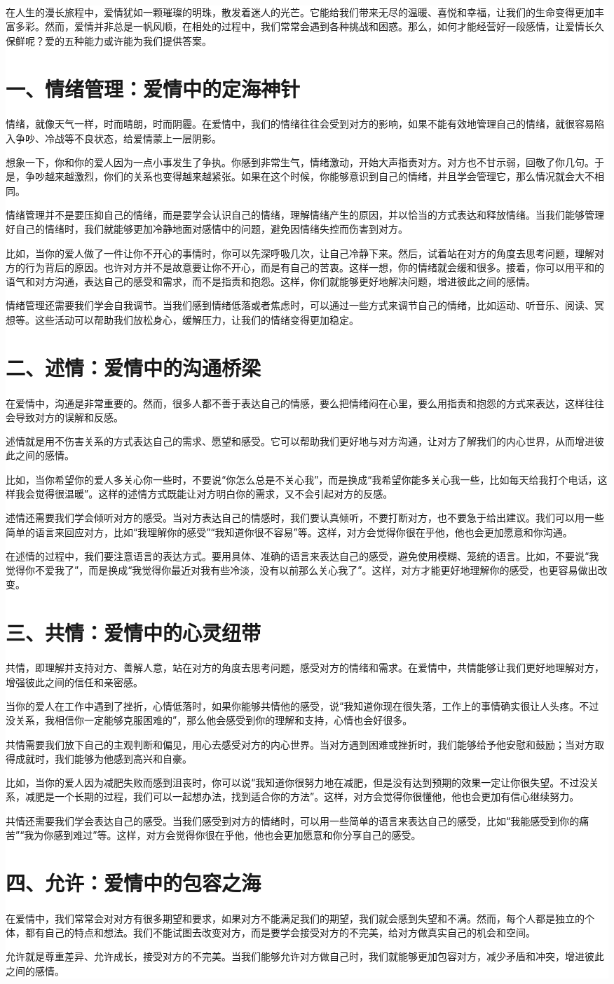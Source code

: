 在人生的漫长旅程中，爱情犹如一颗璀璨的明珠，散发着迷人的光芒。它能给我们带来无尽的温暖、喜悦和幸福，让我们的生命变得更加丰富多彩。然而，爱情并非总是一帆风顺，在相处的过程中，我们常常会遇到各种挑战和困惑。那么，如何才能经营好一段感情，让爱情长久保鲜呢？爱的五种能力或许能为我们提供答案。

# 一、情绪管理：爱情中的定海神针

情绪，就像天气一样，时而晴朗，时而阴霾。在爱情中，我们的情绪往往会受到对方的影响，如果不能有效地管理自己的情绪，就很容易陷入争吵、冷战等不良状态，给爱情蒙上一层阴影。

想象一下，你和你的爱人因为一点小事发生了争执。你感到非常生气，情绪激动，开始大声指责对方。对方也不甘示弱，回敬了你几句。于是，争吵越来越激烈，你们的关系也变得越来越紧张。如果在这个时候，你能够意识到自己的情绪，并且学会管理它，那么情况就会大不相同。

情绪管理并不是要压抑自己的情绪，而是要学会认识自己的情绪，理解情绪产生的原因，并以恰当的方式表达和释放情绪。当我们能够管理好自己的情绪时，我们就能够更加冷静地面对感情中的问题，避免因情绪失控而伤害到对方。

比如，当你的爱人做了一件让你不开心的事情时，你可以先深呼吸几次，让自己冷静下来。然后，试着站在对方的角度去思考问题，理解对方的行为背后的原因。也许对方并不是故意要让你不开心，而是有自己的苦衷。这样一想，你的情绪就会缓和很多。接着，你可以用平和的语气和对方沟通，表达自己的感受和需求，而不是指责和抱怨。这样，你们就能够更好地解决问题，增进彼此之间的感情。

情绪管理还需要我们学会自我调节。当我们感到情绪低落或者焦虑时，可以通过一些方式来调节自己的情绪，比如运动、听音乐、阅读、冥想等。这些活动可以帮助我们放松身心，缓解压力，让我们的情绪变得更加稳定。

# 二、述情：爱情中的沟通桥梁

在爱情中，沟通是非常重要的。然而，很多人都不善于表达自己的情感，要么把情绪闷在心里，要么用指责和抱怨的方式来表达，这样往往会导致对方的误解和反感。

述情就是用不伤害关系的方式表达自己的需求、愿望和感受。它可以帮助我们更好地与对方沟通，让对方了解我们的内心世界，从而增进彼此之间的感情。

比如，当你希望你的爱人多关心你一些时，不要说“你怎么总是不关心我”，而是换成“我希望你能多关心我一些，比如每天给我打个电话，这样我会觉得很温暖”。这样的述情方式既能让对方明白你的需求，又不会引起对方的反感。

述情还需要我们学会倾听对方的感受。当对方表达自己的情感时，我们要认真倾听，不要打断对方，也不要急于给出建议。我们可以用一些简单的语言来回应对方，比如“我理解你的感受”“我知道你很不容易”等。这样，对方会觉得你很在乎他，他也会更加愿意和你沟通。

在述情的过程中，我们要注意语言的表达方式。要用具体、准确的语言来表达自己的感受，避免使用模糊、笼统的语言。比如，不要说“我觉得你不爱我了”，而是换成“我觉得你最近对我有些冷淡，没有以前那么关心我了”。这样，对方才能更好地理解你的感受，也更容易做出改变。

# 三、共情：爱情中的心灵纽带

共情，即理解并支持对方、善解人意，站在对方的角度去思考问题，感受对方的情绪和需求。在爱情中，共情能够让我们更好地理解对方，增强彼此之间的信任和亲密感。

当你的爱人在工作中遇到了挫折，心情低落时，如果你能够共情他的感受，说“我知道你现在很失落，工作上的事情确实很让人头疼。不过没关系，我相信你一定能够克服困难的”，那么他会感受到你的理解和支持，心情也会好很多。

共情需要我们放下自己的主观判断和偏见，用心去感受对方的内心世界。当对方遇到困难或挫折时，我们能够给予他安慰和鼓励；当对方取得成就时，我们能够为他感到高兴和自豪。

比如，当你的爱人因为减肥失败而感到沮丧时，你可以说“我知道你很努力地在减肥，但是没有达到预期的效果一定让你很失望。不过没关系，减肥是一个长期的过程，我们可以一起想办法，找到适合你的方法”。这样，对方会觉得你很懂他，他也会更加有信心继续努力。

共情还需要我们学会表达自己的感受。当我们感受到对方的情绪时，可以用一些简单的语言来表达自己的感受，比如“我能感受到你的痛苦”“我为你感到难过”等。这样，对方会觉得你很在乎他，他也会更加愿意和你分享自己的感受。

# 四、允许：爱情中的包容之海

在爱情中，我们常常会对对方有很多期望和要求，如果对方不能满足我们的期望，我们就会感到失望和不满。然而，每个人都是独立的个体，都有自己的特点和想法。我们不能试图去改变对方，而是要学会接受对方的不完美，给对方做真实自己的机会和空间。

允许就是尊重差异、允许成长，接受对方的不完美。当我们能够允许对方做自己时，我们就能够更加包容对方，减少矛盾和冲突，增进彼此之间的感情。
